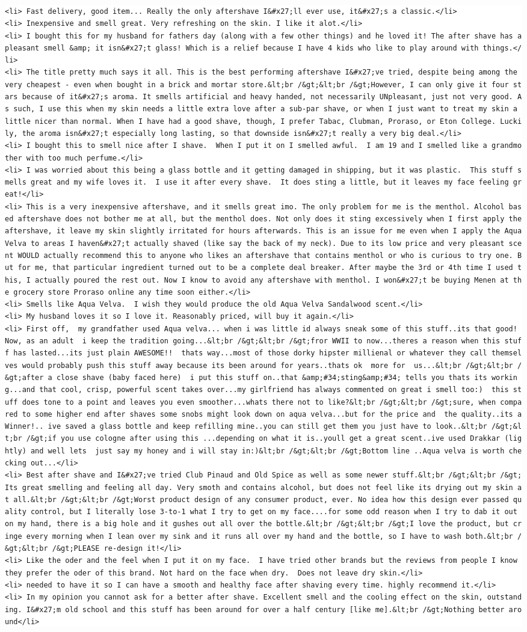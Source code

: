     <li> Fast delivery, good item... Really the only aftershave I&#x27;ll ever use, it&#x27;s a classic.</li>
    <li> Inexpensive and smell great. Very refreshing on the skin. I like it alot.</li>
    <li> I bought this for my husband for fathers day (along with a few other things) and he loved it! The after shave has a pleasant smell &amp; it isn&#x27;t glass! Which is a relief because I have 4 kids who like to play around with things.</li>
    <li> The title pretty much says it all. This is the best performing aftershave I&#x27;ve tried, despite being among the very cheapest - even when bought in a brick and mortar store.&lt;br /&gt;&lt;br /&gt;However, I can only give it four stars because of it&#x27;s aroma. It smells artificial and heavy handed, not necessarily UNpleasant, just not very good. As such, I use this when my skin needs a little extra love after a sub-par shave, or when I just want to treat my skin a little nicer than normal. When I have had a good shave, though, I prefer Tabac, Clubman, Proraso, or Eton College. Luckily, the aroma isn&#x27;t especially long lasting, so that downside isn&#x27;t really a very big deal.</li>
    <li> I bought this to smell nice after I shave.  When I put it on I smelled awful.  I am 19 and I smelled like a grandmother with too much perfume.</li>
    <li> I was worried about this being a glass bottle and it getting damaged in shipping, but it was plastic.  This stuff smells great and my wife loves it.  I use it after every shave.  It does sting a little, but it leaves my face feeling great!</li>
    <li> This is a very inexpensive aftershave, and it smells great imo. The only problem for me is the menthol. Alcohol based aftershave does not bother me at all, but the menthol does. Not only does it sting excessively when I first apply the aftershave, it leave my skin slightly irritated for hours afterwards. This is an issue for me even when I apply the Aqua Velva to areas I haven&#x27;t actually shaved (like say the back of my neck). Due to its low price and very pleasant scent WOULD actually recommend this to anyone who likes an aftershave that contains menthol or who is curious to try one. But for me, that particular ingredient turned out to be a complete deal breaker. After maybe the 3rd or 4th time I used this, I actually poured the rest out. Now I know to avoid any aftershave with menthol. I won&#x27;t be buying Menen at the grocery store Proraso online any time soon either.</li>
    <li> Smells like Aqua Velva.  I wish they would produce the old Aqua Velva Sandalwood scent.</li>
    <li> My husband loves it so I love it. Reasonably priced, will buy it again.</li>
    <li> First off,  my grandfather used Aqua velva... when i was little id always sneak some of this stuff..its that good!  Now, as an adult  i keep the tradition going...&lt;br /&gt;&lt;br /&gt;fror WWII to now...theres a reason when this stuff has lasted...its just plain AWESOME!!  thats way...most of those dorky hipster millienal or whatever they call themselves would probably push this stuff away because its been around for years..thats ok  more for  us...&lt;br /&gt;&lt;br /&gt;after a close shave (baby faced here)  i put this stuff on..that &amp;#34;sting&amp;#34; tells you thats its working...and that cool, crisp, powerful scent takes over...my girlfriend has always commented on great i smell too:)  this stuff does tone to a point and leaves you even smoother...whats there not to like?&lt;br /&gt;&lt;br /&gt;sure, when compared to some higher end after shaves some snobs might look down on aqua velva...but for the price and  the quality..its a Winner!.. ive saved a glass bottle and keep refilling mine..you can still get them you just have to look..&lt;br /&gt;&lt;br /&gt;if you use cologne after using this ...depending on what it is..youll get a great scent..ive used Drakkar (lightly) and well lets  just say my honey and i will stay in:)&lt;br /&gt;&lt;br /&gt;Bottom line ..Aqua velva is worth checking out...</li>
    <li> Best after shave and I&#x27;ve tried Club Pinaud and Old Spice as well as some newer stuff.&lt;br /&gt;&lt;br /&gt;Its great smelling and feeling all day. Very smoth and contains alcohol, but does not feel like its drying out my skin at all.&lt;br /&gt;&lt;br /&gt;Worst product design of any consumer product, ever. No idea how this design ever passed quality control, but I literally lose 3-to-1 what I try to get on my face....for some odd reason when I try to dab it out on my hand, there is a big hole and it gushes out all over the bottle.&lt;br /&gt;&lt;br /&gt;I love the product, but cringe every morning when I lean over my sink and it runs all over my hand and the bottle, so I have to wash both.&lt;br /&gt;&lt;br /&gt;PLEASE re-design it!</li>
    <li> Like the oder and the feel when I put it on my face.  I have tried other brands but the reviews from people I know they prefer the oder of this brand. Not hard on the face when dry.  Does not leave dry skin.</li>
    <li> needed to have it so I can have a smooth and healthy face after shaving every time. highly recommend it.</li>
    <li> In my opinion you cannot ask for a better after shave. Excellent smell and the cooling effect on the skin, outstanding. I&#x27;m old school and this stuff has been around for over a half century [like me].&lt;br /&gt;Nothing better around</li>